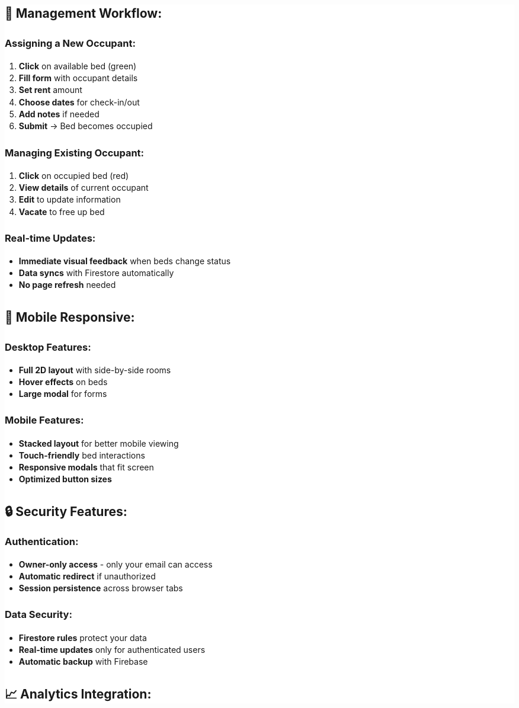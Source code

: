 ## 🔧 **Management Workflow:**

### **Assigning a New Occupant:**
1. **Click** on available bed (green)
2. **Fill form** with occupant details
3. **Set rent** amount
4. **Choose dates** for check-in/out
5. **Add notes** if needed
6. **Submit** → Bed becomes occupied

### **Managing Existing Occupant:**
1. **Click** on occupied bed (red)
2. **View details** of current occupant
3. **Edit** to update information
4. **Vacate** to free up bed

### **Real-time Updates:**
- **Immediate visual feedback** when beds change status
- **Data syncs** with Firestore automatically
- **No page refresh** needed

## 📱 **Mobile Responsive:**

### **Desktop Features:**
- **Full 2D layout** with side-by-side rooms
- **Hover effects** on beds
- **Large modal** for forms

### **Mobile Features:**
- **Stacked layout** for better mobile viewing
- **Touch-friendly** bed interactions
- **Responsive modals** that fit screen
- **Optimized button sizes**

## 🔒 **Security Features:**

### **Authentication:**
- **Owner-only access** - only your email can access
- **Automatic redirect** if unauthorized
- **Session persistence** across browser tabs

### **Data Security:**
- **Firestore rules** protect your data
- **Real-time updates** only for authenticated users
- **Automatic backup** with Firebase

## 📈 **Analytics Integration:**

